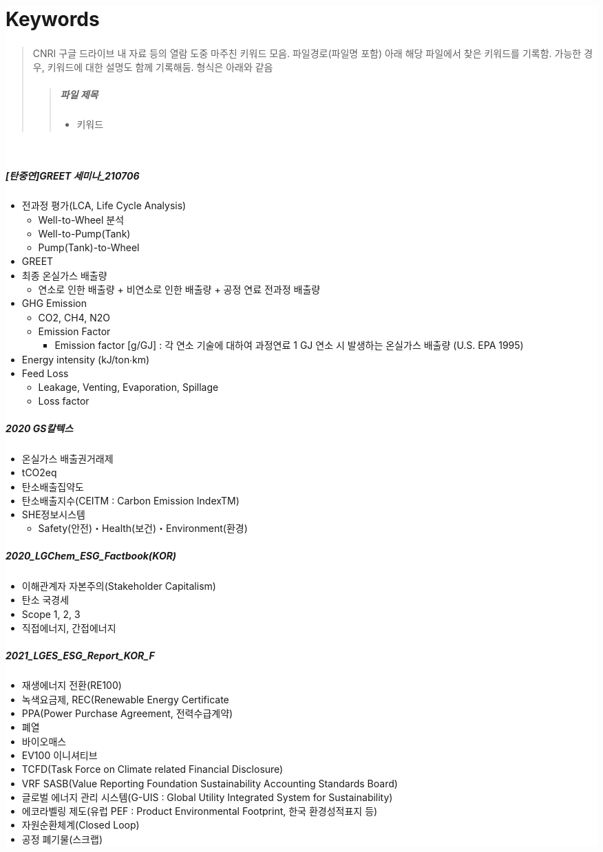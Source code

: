 # Keywords

> CNRI 구글 드라이브 내 자료 등의 열람 도중 마주친 키워드 모음.
> 파일경로(파일명 포함) 아래 해당 파일에서 찾은 키워드를 기록함.
> 가능한 경우, 키워드에 대한 설명도 함께 기록해둠.
> 형식은 아래와 같음
>
> > ##### 파일 제목
> >
> > - 키워드

<br/>

##### [탄중연]GREET 세미나\_210706

- 전과정 평가(LCA, Life Cycle Analysis)
  - Well-to-Wheel 분석
  - Well-to-Pump(Tank)
  - Pump(Tank)-to-Wheel
- GREET
- 최종 온실가스 배출량
  - 연소로 인한 배출량 + 비연소로 인한 배출량 + 공정 연료 전과정 배출량
- GHG Emission
  - CO2, CH4, N2O
  - Emission Factor
    - Emission factor [g/GJ] : 각 연소 기술에 대하여 과정연료 1 GJ 연소 시 발생하는 온실가스 배출량 (U.S. EPA 1995)
- Energy intensity (kJ/ton∙km)
- Feed Loss
  - Leakage, Venting, Evaporation, Spillage
  - Loss factor

##### 2020 GS칼텍스

- 온실가스 배출권거래제
- tCO2eq
- 탄소배출집약도
- 탄소배출지수(CEITM : Carbon Emission IndexTM)
- SHE정보시스템
  - Safety(안전)・Health(보건)・Environment(환경)

##### 2020_LGChem_ESG_Factbook(KOR)

- 이해관계자 자본주의(Stakeholder Capitalism)
- 탄소 국경세
- Scope 1, 2, 3
- 직접에너지, 간접에너지

##### 2021_LGES_ESG_Report_KOR_F

- 재생에너지 전환(RE100)
- 녹색요금제, REC(Renewable Energy Certificate
- PPA(Power Purchase Agreement, 전력수급계약)
- 폐열
- 바이오매스
- EV100 이니셔티브
- TCFD(Task Force on Climate related Financial Disclosure)
- VRF SASB(Value Reporting Foundation Sustainability Accounting Standards Board)
- 글로벌 에너지 관리 시스템(G-UIS : Global Utility Integrated System for Sustainability)
- 에코라벨링 제도(유럽 PEF : Product Environmental Footprint, 한국 환경성적표지 등)
- 자원순환체계(Closed Loop)
- 공정 폐기물(스크랩)
